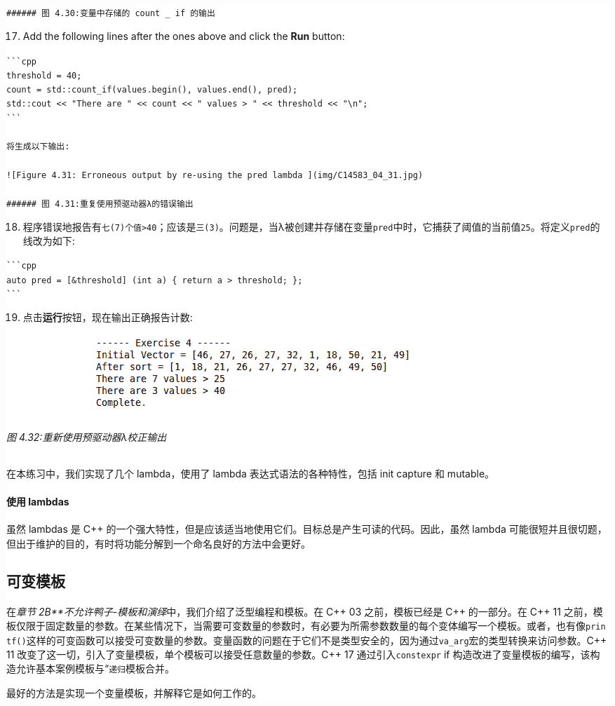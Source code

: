     ###### 图 4.30:变量中存储的 count _ if 的输出

17.  Add the following lines after the ones above and click the **Run** button:

    ```cpp
    threshold = 40;
    count = std::count_if(values.begin(), values.end(), pred);
    std::cout << "There are " << count << " values > " << threshold << "\n";
    ```

    将生成以下输出:

    ![Figure 4.31: Erroneous output by re-using the pred lambda ](img/C14583_04_31.jpg)

    ###### 图 4.31:重复使用预驱动器λ的错误输出

18.  程序错误地报告有`七(7)个值>40`；应该是`三(3)`。问题是，当λ被创建并存储在变量`pred`中时，它捕获了阈值的当前值`25`。将定义`pred`的线改为如下:

    ```cpp
    auto pred = [&threshold] (int a) { return a > threshold; };
    ```

19.  点击**运行**按钮，现在输出正确报告计数:

![Figure 4.32: Correct output re-using the pred lambda ](img/C14583_04_32.jpg)

###### 图 4.32:重新使用预驱动器λ校正输出

在本练习中，我们实现了几个 lambda，使用了 lambda 表达式语法的各种特性，包括 init capture 和 mutable。

#### 使用 lambdas

虽然 lambdas 是 C++ 的一个强大特性，但是应该适当地使用它们。目标总是产生可读的代码。因此，虽然 lambda 可能很短并且很切题，但出于维护的目的，有时将功能分解到一个命名良好的方法中会更好。

## 可变模板

在*章节 2B**不允许鸭子-模板和演绎*中，我们介绍了泛型编程和模板。在 C++ 03 之前，模板已经是 C++ 的一部分。在 C++ 11 之前，模板仅限于固定数量的参数。在某些情况下，当需要可变数量的参数时，有必要为所需参数数量的每个变体编写一个模板。或者，也有像`printf()`这样的可变函数可以接受可变数量的参数。变量函数的问题在于它们不是类型安全的，因为通过`va_arg`宏的类型转换来访问参数。C++ 11 改变了这一切，引入了变量模板，单个模板可以接受任意数量的参数。C++ 17 通过引入`constexpr` if 构造改进了变量模板的编写，该构造允许基本案例模板与“`递归`模板合并。

最好的方法是实现一个变量模板，并解释它是如何工作的。
